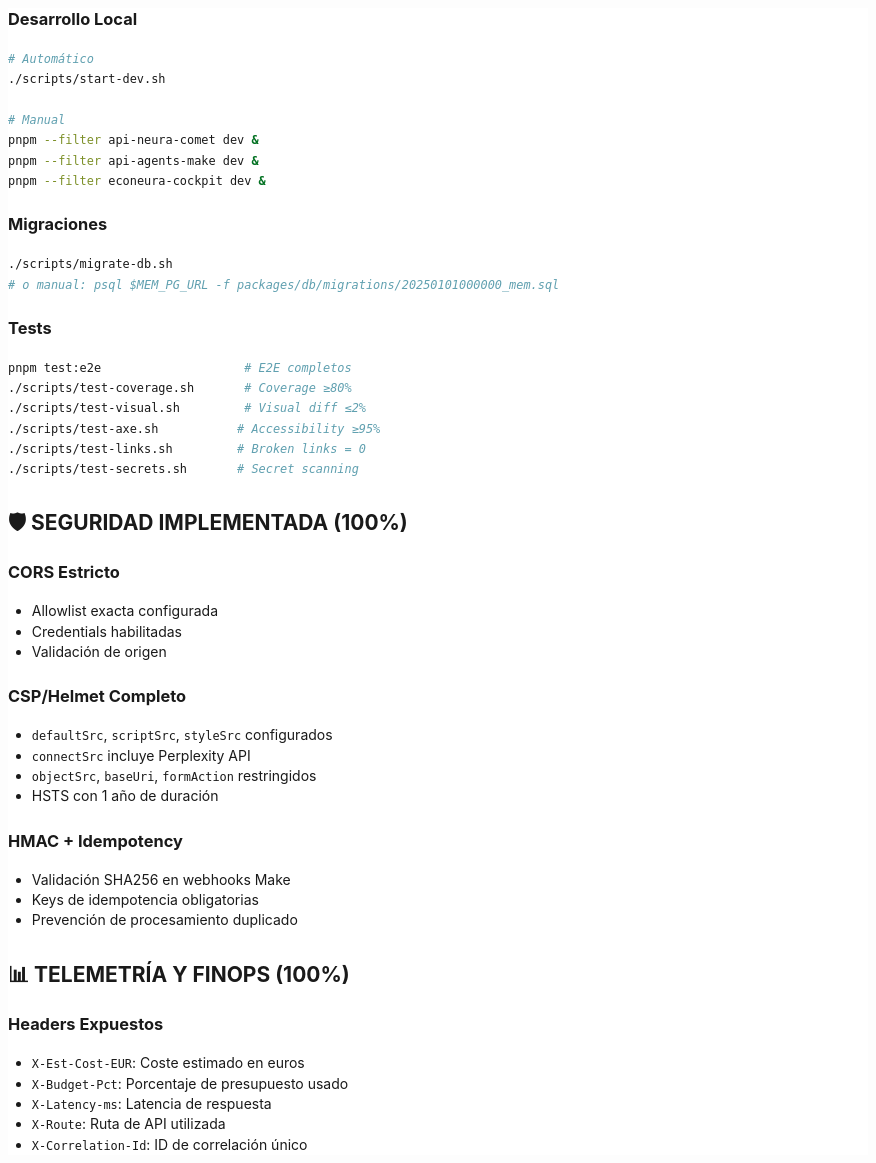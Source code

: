 ### Desarrollo Local
```bash
# Automático
./scripts/start-dev.sh

# Manual
pnpm --filter api-neura-comet dev &
pnpm --filter api-agents-make dev &
pnpm --filter econeura-cockpit dev &
```

### Migraciones
```bash
./scripts/migrate-db.sh
# o manual: psql $MEM_PG_URL -f packages/db/migrations/20250101000000_mem.sql
```

### Tests
```bash
pnpm test:e2e                    # E2E completos
./scripts/test-coverage.sh       # Coverage ≥80%
./scripts/test-visual.sh         # Visual diff ≤2%
./scripts/test-axe.sh           # Accessibility ≥95%
./scripts/test-links.sh         # Broken links = 0
./scripts/test-secrets.sh       # Secret scanning
```

## 🛡️ SEGURIDAD IMPLEMENTADA (100%)

### CORS Estricto
- Allowlist exacta configurada
- Credentials habilitadas
- Validación de origen

### CSP/Helmet Completo
- `defaultSrc`, `scriptSrc`, `styleSrc` configurados
- `connectSrc` incluye Perplexity API
- `objectSrc`, `baseUri`, `formAction` restringidos
- HSTS con 1 año de duración

### HMAC + Idempotency
- Validación SHA256 en webhooks Make
- Keys de idempotencia obligatorias
- Prevención de procesamiento duplicado

## 📊 TELEMETRÍA Y FINOPS (100%)

### Headers Expuestos
- `X-Est-Cost-EUR`: Coste estimado en euros
- `X-Budget-Pct`: Porcentaje de presupuesto usado
- `X-Latency-ms`: Latencia de respuesta
- `X-Route`: Ruta de API utilizada
- `X-Correlation-Id`: ID de correlación único
